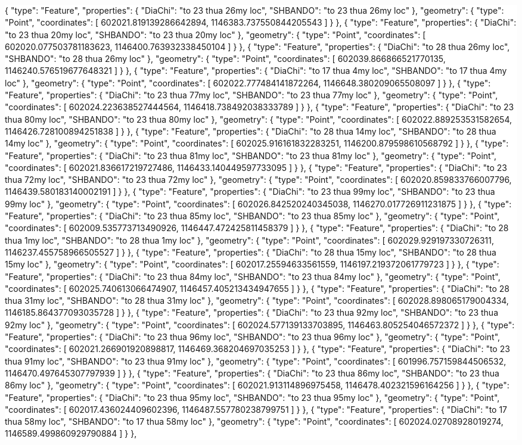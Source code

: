 { "type": "Feature", "properties": { "DiaChi": "to 23 thua 26my loc", "SHBANDO": "to 23 thua 26my loc" }, "geometry": { "type": "Point", "coordinates": [ 602021.819139286642894, 1146383.737550844205543 ] } },
{ "type": "Feature", "properties": { "DiaChi": "to 23 thua 20my loc", "SHBANDO": "to 23 thua 20my loc" }, "geometry": { "type": "Point", "coordinates": [ 602020.077503781183623, 1146400.763932338450104 ] } },
{ "type": "Feature", "properties": { "DiaChi": "to 28 thua 26my loc", "SHBANDO": "to 28 thua 26my loc" }, "geometry": { "type": "Point", "coordinates": [ 602039.866866521770135, 1146240.576519677648321 ] } },
{ "type": "Feature", "properties": { "DiaChi": "to 17 thua 4my loc", "SHBANDO": "to 17 thua 4my loc" }, "geometry": { "type": "Point", "coordinates": [ 602022.777484141872264, 1146648.380209065508097 ] } },
{ "type": "Feature", "properties": { "DiaChi": "to 23 thua 77my loc", "SHBANDO": "to 23 thua 77my loc" }, "geometry": { "type": "Point", "coordinates": [ 602024.223638527444564, 1146418.738492038333789 ] } },
{ "type": "Feature", "properties": { "DiaChi": "to 23 thua 80my loc", "SHBANDO": "to 23 thua 80my loc" }, "geometry": { "type": "Point", "coordinates": [ 602022.889253531582654, 1146426.728100894251838 ] } },
{ "type": "Feature", "properties": { "DiaChi": "to 28 thua 14my loc", "SHBANDO": "to 28 thua 14my loc" }, "geometry": { "type": "Point", "coordinates": [ 602025.916161832283251, 1146200.879598610568792 ] } },
{ "type": "Feature", "properties": { "DiaChi": "to 23 thua 81my loc", "SHBANDO": "to 23 thua 81my loc" }, "geometry": { "type": "Point", "coordinates": [ 602021.836617219727486, 1146433.140449597733095 ] } },
{ "type": "Feature", "properties": { "DiaChi": "to 23 thua 72my loc", "SHBANDO": "to 23 thua 72my loc" }, "geometry": { "type": "Point", "coordinates": [ 602020.859833766007796, 1146439.580183140002191 ] } },
{ "type": "Feature", "properties": { "DiaChi": "to 23 thua 99my loc", "SHBANDO": "to 23 thua 99my loc" }, "geometry": { "type": "Point", "coordinates": [ 602026.842520240345038, 1146270.017726911231875 ] } },
{ "type": "Feature", "properties": { "DiaChi": "to 23 thua 85my loc", "SHBANDO": "to 23 thua 85my loc" }, "geometry": { "type": "Point", "coordinates": [ 602009.535773713490926, 1146447.472425811458379 ] } },
{ "type": "Feature", "properties": { "DiaChi": "to 28 thua 1my loc", "SHBANDO": "to 28 thua 1my loc" }, "geometry": { "type": "Point", "coordinates": [ 602029.929197330726311, 1146237.455758966505527 ] } },
{ "type": "Feature", "properties": { "DiaChi": "to 28 thua 15my loc", "SHBANDO": "to 28 thua 15my loc" }, "geometry": { "type": "Point", "coordinates": [ 602017.25594633561559, 1146197.219372061779723 ] } },
{ "type": "Feature", "properties": { "DiaChi": "to 23 thua 84my loc", "SHBANDO": "to 23 thua 84my loc" }, "geometry": { "type": "Point", "coordinates": [ 602025.740613066474907, 1146457.405213434947655 ] } },
{ "type": "Feature", "properties": { "DiaChi": "to 28 thua 31my loc", "SHBANDO": "to 28 thua 31my loc" }, "geometry": { "type": "Point", "coordinates": [ 602028.898065179004334, 1146185.864377093035728 ] } },
{ "type": "Feature", "properties": { "DiaChi": "to 23 thua 92my loc", "SHBANDO": "to 23 thua 92my loc" }, "geometry": { "type": "Point", "coordinates": [ 602024.577139133703895, 1146463.805254046572372 ] } },
{ "type": "Feature", "properties": { "DiaChi": "to 23 thua 96my loc", "SHBANDO": "to 23 thua 96my loc" }, "geometry": { "type": "Point", "coordinates": [ 602021.266901920898817, 1146469.368204697035253 ] } },
{ "type": "Feature", "properties": { "DiaChi": "to 23 thua 91my loc", "SHBANDO": "to 23 thua 91my loc" }, "geometry": { "type": "Point", "coordinates": [ 601996.757159844506532, 1146470.497645307797939 ] } },
{ "type": "Feature", "properties": { "DiaChi": "to 23 thua 86my loc", "SHBANDO": "to 23 thua 86my loc" }, "geometry": { "type": "Point", "coordinates": [ 602021.913114896975458, 1146478.402321596164256 ] } },
{ "type": "Feature", "properties": { "DiaChi": "to 23 thua 95my loc", "SHBANDO": "to 23 thua 95my loc" }, "geometry": { "type": "Point", "coordinates": [ 602017.436024409602396, 1146487.557780238799751 ] } },
{ "type": "Feature", "properties": { "DiaChi": "to 17 thua 58my loc", "SHBANDO": "to 17 thua 58my loc" }, "geometry": { "type": "Point", "coordinates": [ 602024.02708928019274, 1146589.499860929790884 ] } },